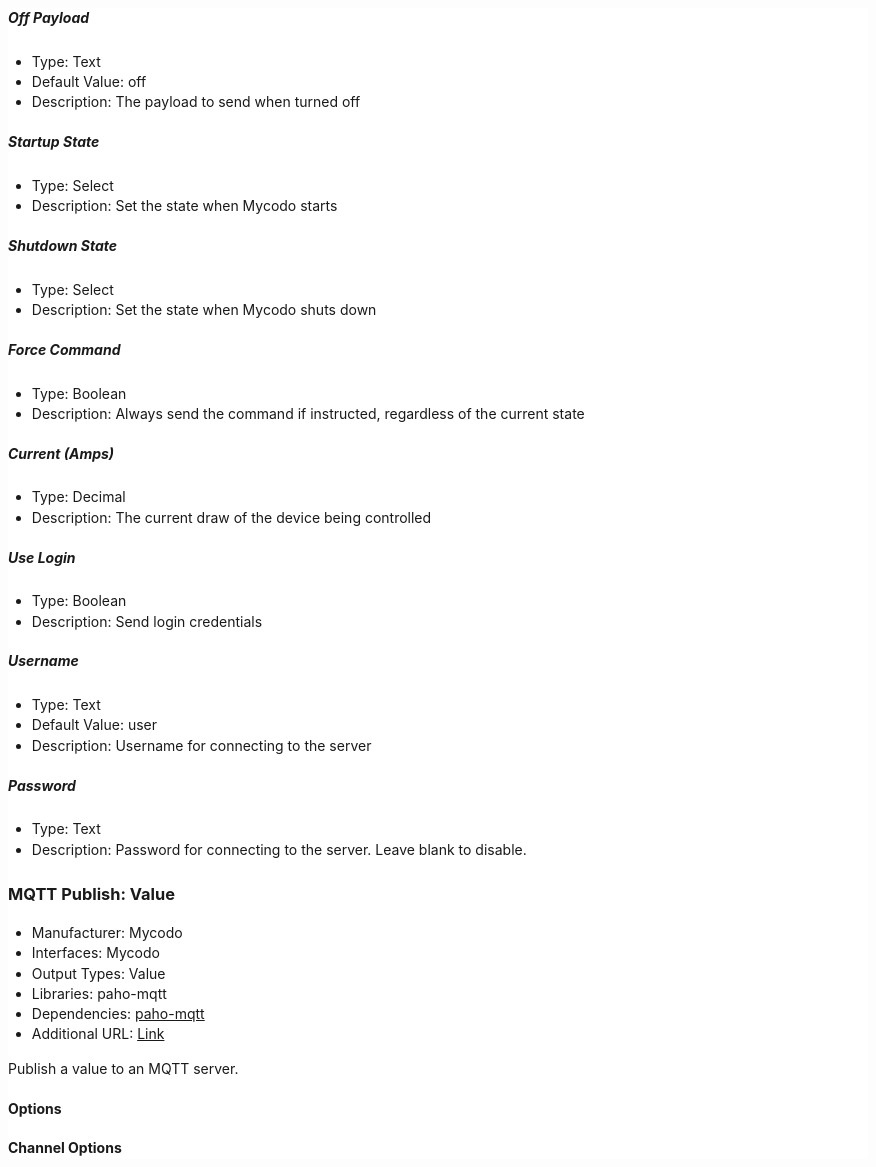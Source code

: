 ##### Off Payload

- Type: Text
- Default Value: off
- Description: The payload to send when turned off

##### Startup State

- Type: Select
- Description: Set the state when Mycodo starts

##### Shutdown State

- Type: Select
- Description: Set the state when Mycodo shuts down

##### Force Command

- Type: Boolean
- Description: Always send the command if instructed, regardless of the current state

##### Current (Amps)

- Type: Decimal
- Description: The current draw of the device being controlled

##### Use Login

- Type: Boolean
- Description: Send login credentials

##### Username

- Type: Text
- Default Value: user
- Description: Username for connecting to the server

##### Password

- Type: Text
- Description: Password for connecting to the server. Leave blank to disable.

### MQTT Publish: Value

- Manufacturer: Mycodo
- Interfaces: Mycodo
- Output Types: Value
- Libraries: paho-mqtt
- Dependencies: [paho-mqtt](https://pypi.org/project/paho-mqtt)
- Additional URL: [Link](http://www.eclipse.org/paho/)

Publish a value to an MQTT server.

#### Options

#### Channel Options
